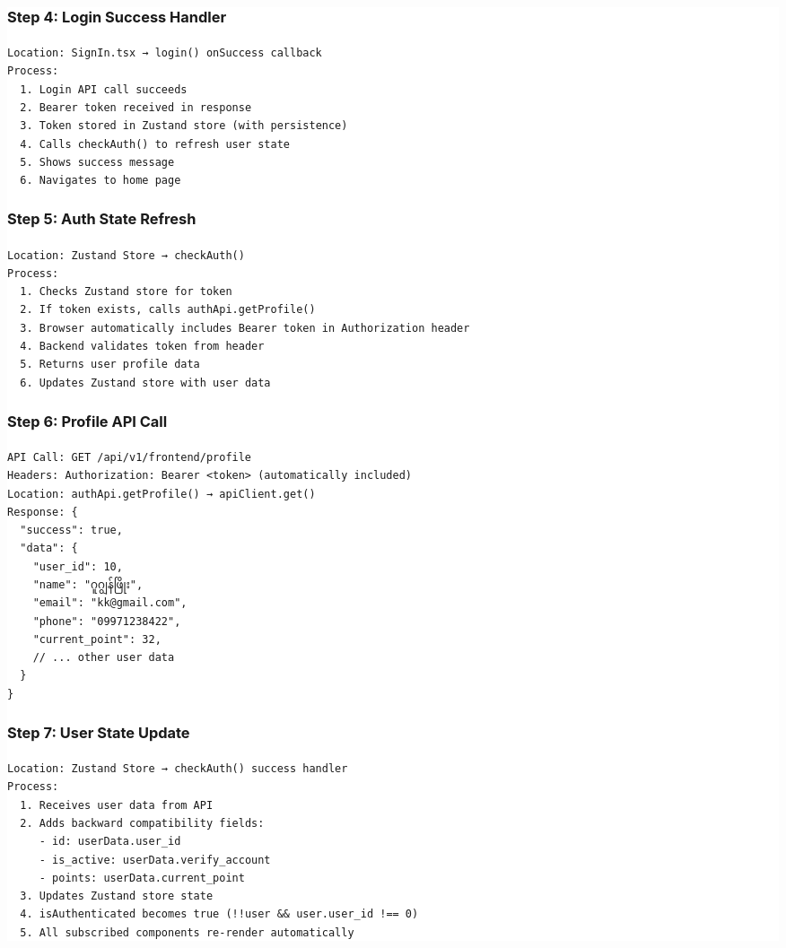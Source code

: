 ### **Step 4: Login Success Handler**
```
Location: SignIn.tsx → login() onSuccess callback
Process:
  1. Login API call succeeds
  2. Bearer token received in response
  3. Token stored in Zustand store (with persistence)
  4. Calls checkAuth() to refresh user state
  5. Shows success message
  6. Navigates to home page
```

### **Step 5: Auth State Refresh**
```
Location: Zustand Store → checkAuth()
Process:
  1. Checks Zustand store for token
  2. If token exists, calls authApi.getProfile()
  3. Browser automatically includes Bearer token in Authorization header
  4. Backend validates token from header
  5. Returns user profile data
  6. Updates Zustand store with user data
```

### **Step 6: Profile API Call**
```
API Call: GET /api/v1/frontend/profile
Headers: Authorization: Bearer <token> (automatically included)
Location: authApi.getProfile() → apiClient.get()
Response: {
  "success": true,
  "data": {
    "user_id": 10,
    "name": "ဂူဂျွန်ဖြိုး",
    "email": "kk@gmail.com",
    "phone": "09971238422",
    "current_point": 32,
    // ... other user data
  }
}
```

### **Step 7: User State Update**
```
Location: Zustand Store → checkAuth() success handler
Process:
  1. Receives user data from API
  2. Adds backward compatibility fields:
     - id: userData.user_id
     - is_active: userData.verify_account
     - points: userData.current_point
  3. Updates Zustand store state
  4. isAuthenticated becomes true (!!user && user.user_id !== 0)
  5. All subscribed components re-render automatically
```
